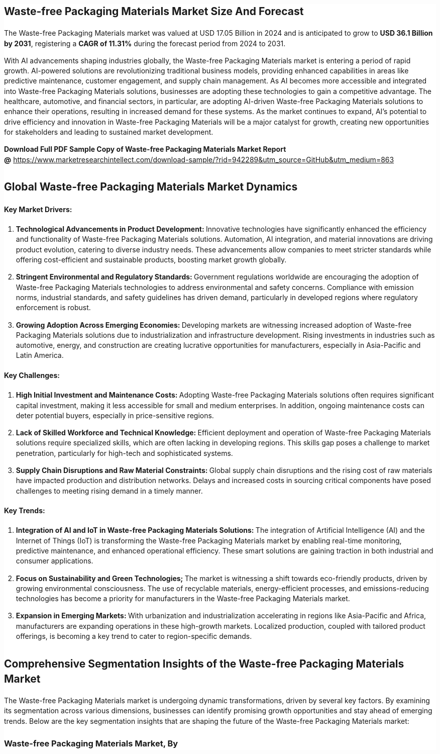 <h2>Waste-free Packaging Materials Market Size And Forecast</h2><p>The Waste-free Packaging Materials market was valued at USD 17.05 Billion in 2024 and is anticipated to grow to <strong>USD 36.1 Billion by 2031</strong>, registering a <strong>CAGR of 11.31%</strong> during the forecast period from 2024 to 2031.</p><p>With AI advancements shaping industries globally, the Waste-free Packaging Materials market is entering a period of rapid growth. AI-powered solutions are revolutionizing traditional business models, providing enhanced capabilities in areas like predictive maintenance, customer engagement, and supply chain management. As AI becomes more accessible and integrated into Waste-free Packaging Materials solutions, businesses are adopting these technologies to gain a competitive advantage. The healthcare, automotive, and financial sectors, in particular, are adopting AI-driven Waste-free Packaging Materials solutions to enhance their operations, resulting in increased demand for these systems. As the market continues to expand, AI’s potential to drive efficiency and innovation in Waste-free Packaging Materials will be a major catalyst for growth, creating new opportunities for stakeholders and leading to sustained market development.</p><p><strong>Download Full PDF Sample Copy of Waste-free Packaging Materials Market Report @</strong>&nbsp;<a href="https://www.marketresearchintellect.com/download-sample/?rid=942289&amp;utm_source=GitHub&amp;utm_medium=863">https://www.marketresearchintellect.com/download-sample/?rid=942289&amp;utm_source=GitHub&amp;utm_medium=863</a></p><h2>Global Waste-free Packaging Materials Market Dynamics</h2><h4><strong>Key Market Drivers:</strong></h4><ol><li><p><strong>Technological Advancements in Product Development:&nbsp;</strong>Innovative technologies have significantly enhanced the efficiency and functionality of Waste-free Packaging Materials solutions. Automation, AI integration, and material innovations are driving product evolution, catering to diverse industry needs. These advancements allow companies to meet stricter standards while offering cost-efficient and sustainable products, boosting market growth globally.</p></li><li><p><strong>Stringent Environmental and Regulatory Standards:&nbsp;</strong>Government regulations worldwide are encouraging the adoption of Waste-free Packaging Materials technologies to address environmental and safety concerns. Compliance with emission norms, industrial standards, and safety guidelines has driven demand, particularly in developed regions where regulatory enforcement is robust.</p></li><li><p><strong>Growing Adoption Across Emerging Economies:&nbsp;</strong>Developing markets are witnessing increased adoption of Waste-free Packaging Materials solutions due to industrialization and infrastructure development. Rising investments in industries such as automotive, energy, and construction are creating lucrative opportunities for manufacturers, especially in Asia-Pacific and Latin America.</p></li></ol><h4><strong>Key Challenges:</strong></h4><ol><li><p><strong>High Initial Investment and Maintenance Costs:&nbsp;</strong>Adopting Waste-free Packaging Materials solutions often requires significant capital investment, making it less accessible for small and medium enterprises. In addition, ongoing maintenance costs can deter potential buyers, especially in price-sensitive regions.</p></li><li><p><strong>Lack of Skilled Workforce and Technical Knowledge:&nbsp;</strong>Efficient deployment and operation of Waste-free Packaging Materials solutions require specialized skills, which are often lacking in developing regions. This skills gap poses a challenge to market penetration, particularly for high-tech and sophisticated systems.</p></li><li><p><strong>Supply Chain Disruptions and Raw Material Constraints:&nbsp;</strong>Global supply chain disruptions and the rising cost of raw materials have impacted production and distribution networks. Delays and increased costs in sourcing critical components have posed challenges to meeting rising demand in a timely manner.</p></li></ol><h4><strong>Key Trends:</strong></h4><ol><li><p><strong>Integration of AI and IoT in Waste-free Packaging Materials Solutions:&nbsp;</strong>The integration of Artificial Intelligence (AI) and the Internet of Things (IoT) is transforming the Waste-free Packaging Materials market by enabling real-time monitoring, predictive maintenance, and enhanced operational efficiency. These smart solutions are gaining traction in both industrial and consumer applications.</p></li><li><p><strong>Focus on Sustainability and Green Technologies;&nbsp;</strong>The market is witnessing a shift towards eco-friendly products, driven by growing environmental consciousness. The use of recyclable materials, energy-efficient processes, and emissions-reducing technologies has become a priority for manufacturers in the Waste-free Packaging Materials market.</p></li><li><p><strong>Expansion in Emerging Markets:&nbsp;</strong>With urbanization and industrialization accelerating in regions like Asia-Pacific and Africa, manufacturers are expanding operations in these high-growth markets. Localized production, coupled with tailored product offerings, is becoming a key trend to cater to region-specific demands.</p></li></ol><div class="article-main__content" data-test-id="publishing-text-block"><h2>Comprehensive Segmentation Insights of the Waste-free Packaging Materials Market</h2><p>The Waste-free Packaging Materials market is undergoing dynamic transformations, driven by several key factors. By examining its segmentation across various dimensions, businesses can identify promising growth opportunities and stay ahead of emerging trends. Below are the key segmentation insights that are shaping the future of the Waste-free Packaging Materials market:</p><h3><strong>Waste-free Packaging Materials Market, By
